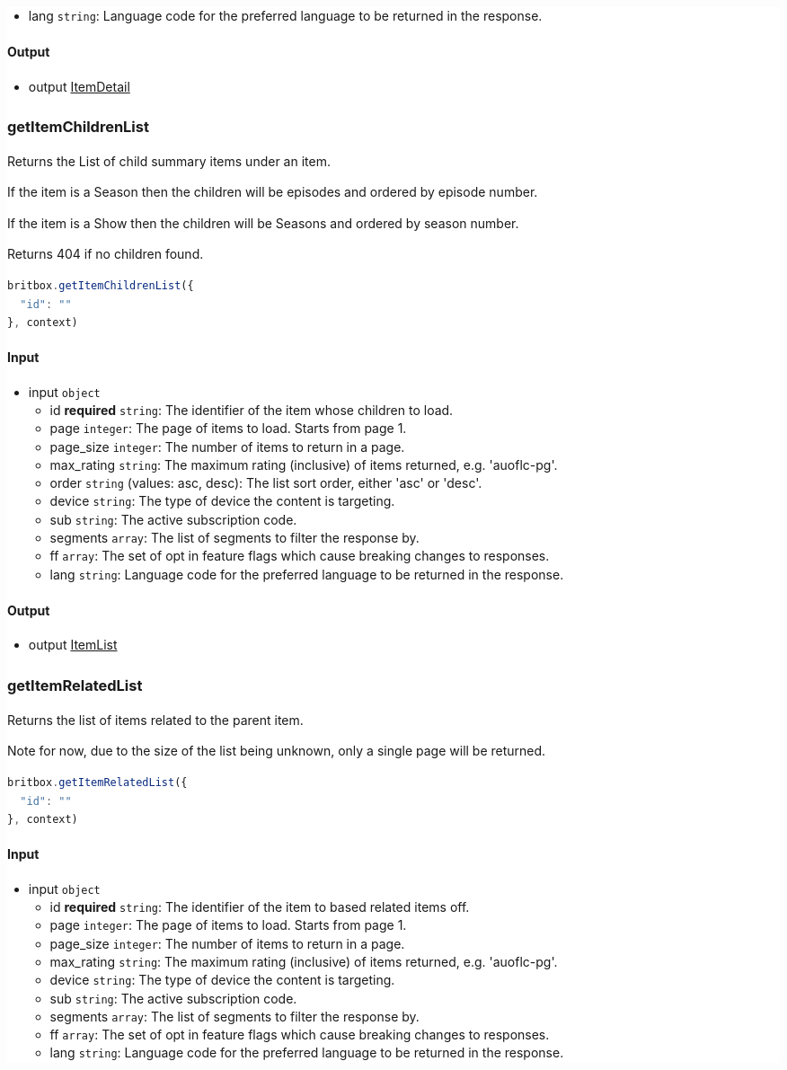   * lang `string`: Language code for the preferred language to be returned in the response.

#### Output
* output [ItemDetail](#itemdetail)

### getItemChildrenList
Returns the List of child summary items under an item.

If the item is a Season then the children will be episodes and ordered by episode number.

If the item is a Show then the children will be Seasons and ordered by season number.

Returns 404 if no children found.



```js
britbox.getItemChildrenList({
  "id": ""
}, context)
```

#### Input
* input `object`
  * id **required** `string`: The identifier of the item whose children to load.
  * page `integer`: The page of items to load. Starts from page 1.
  * page_size `integer`: The number of items to return in a page.
  * max_rating `string`: The maximum rating (inclusive) of items returned, e.g. 'auoflc-pg'.
  * order `string` (values: asc, desc): The list sort order, either 'asc' or 'desc'.
  * device `string`: The type of device the content is targeting.
  * sub `string`: The active subscription code.
  * segments `array`: The list of segments to filter the response by.
  * ff `array`: The set of opt in feature flags which cause breaking changes to responses.
  * lang `string`: Language code for the preferred language to be returned in the response.

#### Output
* output [ItemList](#itemlist)

### getItemRelatedList
Returns the list of items related to the parent item.

Note for now, due to the size of the list being unknown, only a single page will be returned.



```js
britbox.getItemRelatedList({
  "id": ""
}, context)
```

#### Input
* input `object`
  * id **required** `string`: The identifier of the item to based related items off.
  * page `integer`: The page of items to load. Starts from page 1.
  * page_size `integer`: The number of items to return in a page.
  * max_rating `string`: The maximum rating (inclusive) of items returned, e.g. 'auoflc-pg'.
  * device `string`: The type of device the content is targeting.
  * sub `string`: The active subscription code.
  * segments `array`: The list of segments to filter the response by.
  * ff `array`: The set of opt in feature flags which cause breaking changes to responses.
  * lang `string`: Language code for the preferred language to be returned in the response.
